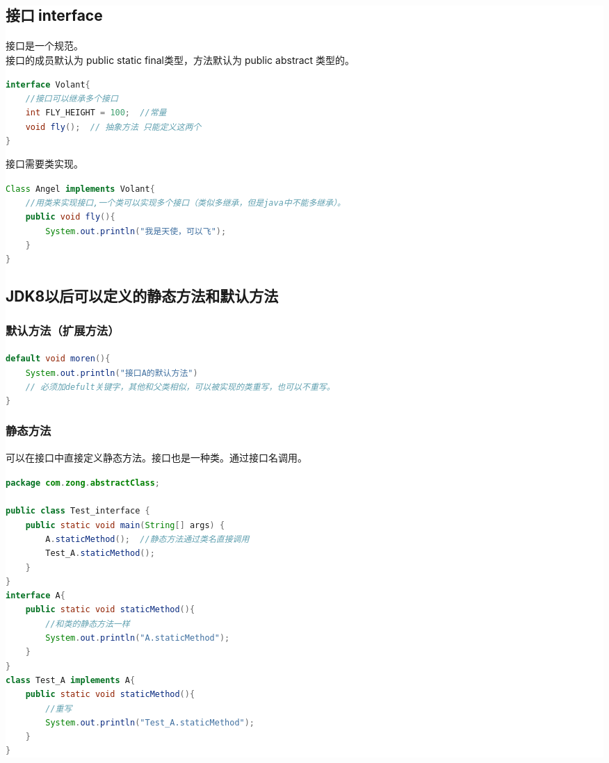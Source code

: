 ## 接口 interface

接口是一个规范。  
接口的成员默认为 public static final类型，方法默认为 public abstract 类型的。
```java
interface Volant{
    //接口可以继承多个接口
    int FLY_HEIGHT = 100;  //常量
    void fly();  // 抽象方法 只能定义这两个
}
```
接口需要类实现。
```java
Class Angel implements Volant{
    //用类来实现接口,一个类可以实现多个接口（类似多继承，但是java中不能多继承）。
    public void fly(){
        System.out.println("我是天使，可以飞");
    }
}
```
## JDK8以后可以定义的静态方法和默认方法

### 默认方法（扩展方法）
```java
default void moren(){
    System.out.println("接口A的默认方法")
    // 必须加defult关键字，其他和父类相似，可以被实现的类重写，也可以不重写。
}
```
### 静态方法
可以在接口中直接定义静态方法。接口也是一种类。通过接口名调用。
```java
package com.zong.abstractClass;

public class Test_interface {
    public static void main(String[] args) {
        A.staticMethod();  //静态方法通过类名直接调用
        Test_A.staticMethod();
    }
}
interface A{
    public static void staticMethod(){
        //和类的静态方法一样
        System.out.println("A.staticMethod");
    }
}
class Test_A implements A{
    public static void staticMethod(){
        //重写
        System.out.println("Test_A.staticMethod");
    }
}
```